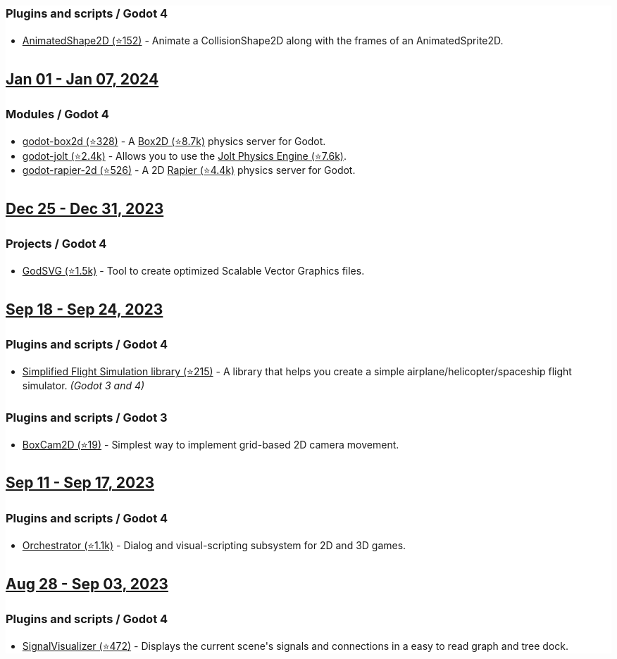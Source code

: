 ### Plugins and scripts / Godot 4

*   [AnimatedShape2D (⭐152)](https://github.com/Goutte/godot-addon-animated-shape-2d) - Animate a CollisionShape2D along with the frames of an AnimatedSprite2D.

## [Jan 01 - Jan 07, 2024](/content/2024/1/README.md)

### Modules / Godot 4

*   [godot-box2d (⭐328)](https://github.com/appsinacup/godot-box2d) - A [Box2D (⭐8.7k)](https://github.com/erincatto/box2d) physics server for Godot.
*   [godot-jolt (⭐2.4k)](https://github.com/godot-jolt/godot-jolt) - Allows you to use the [Jolt Physics Engine (⭐7.6k)](https://github.com/jrouwe/JoltPhysics).
*   [godot-rapier-2d (⭐526)](https://github.com/appsinacup/godot-rapier-2d) - A 2D [Rapier (⭐4.4k)](https://github.com/dimforge/rapier) physics server for Godot.

## [Dec 25 - Dec 31, 2023](/content/2023/52/README.md)

### Projects / Godot 4

*   [GodSVG (⭐1.5k)](https://github.com/MewPurPur/GodSVG) - Tool to create optimized Scalable Vector Graphics files.

## [Sep 18 - Sep 24, 2023](/content/2023/38/README.md)

### Plugins and scripts / Godot 4

*   [Simplified Flight Simulation library (⭐215)](https://github.com/fbcosentino/godot-simplified-flightsim) - A library that helps you create a simple airplane/helicopter/spaceship flight simulator. *(Godot 3 and 4)*

### Plugins and scripts / Godot 3

*   [BoxCam2D (⭐19)](https://github.com/sarooptech/BoxCam2D) - Simplest way to implement grid-based 2D camera movement.

## [Sep 11 - Sep 17, 2023](/content/2023/37/README.md)

### Plugins and scripts / Godot 4

*   [Orchestrator (⭐1.1k)](https://github.com/Vahera/godot-orchestrator) - Dialog and visual-scripting subsystem for 2D and 3D games.

## [Aug 28 - Sep 03, 2023](/content/2023/35/README.md)

### Plugins and scripts / Godot 4

*   [SignalVisualizer (⭐472)](https://github.com/Ericdowney/SignalVisualizer) - Displays the current scene's signals and connections in a easy to read graph and tree dock.
